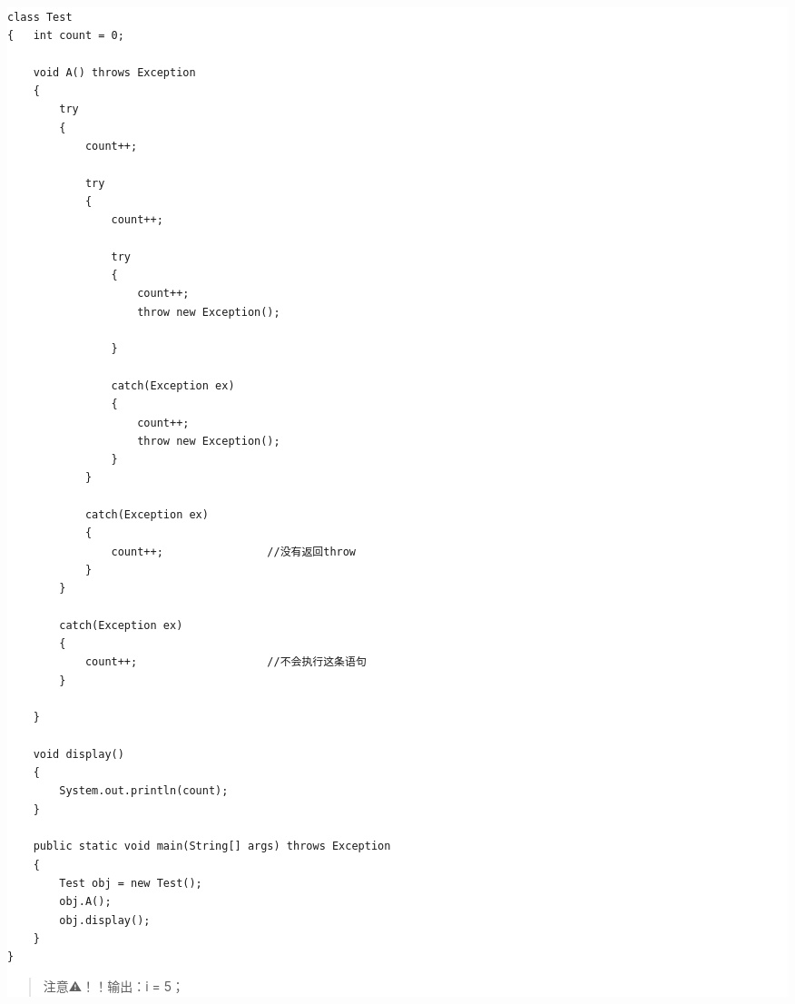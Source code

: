 ```
class Test
{   int count = 0;
 
    void A() throws Exception
    {
        try
        {
            count++;
             
            try
            {
                count++;
 
                try
                {
                    count++;
                    throw new Exception();
 
                }
                 
                catch(Exception ex)
                {
                    count++;
                    throw new Exception();
                }
            }
             
            catch(Exception ex)
            {
                count++;                //没有返回throw
            }
        }
         
        catch(Exception ex)
        {
            count++;                    //不会执行这条语句
        }
 
    }
 
    void display()
    {
        System.out.println(count);
    }
 
    public static void main(String[] args) throws Exception
    {
        Test obj = new Test();
        obj.A();
        obj.display();
    }
}
```
>注意⚠️！！输出：i = 5；
